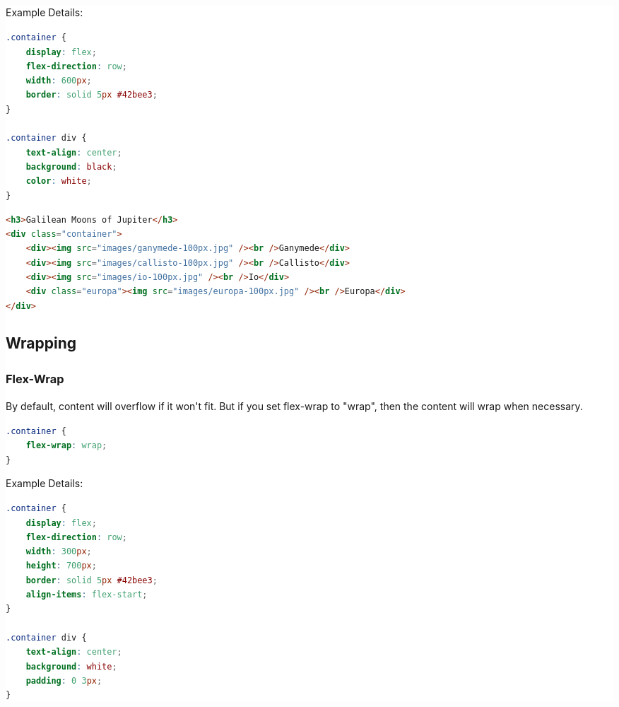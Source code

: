 Example Details:

```css
.container {
    display: flex;
    flex-direction: row;
    width: 600px;
    border: solid 5px #42bee3;
}

.container div {
    text-align: center;
    background: black;
    color: white;
}
```

```html
<h3>Galilean Moons of Jupiter</h3>
<div class="container">
    <div><img src="images/ganymede-100px.jpg" /><br />Ganymede</div>
    <div><img src="images/callisto-100px.jpg" /><br />Callisto</div>
    <div><img src="images/io-100px.jpg" /><br />Io</div>
    <div class="europa"><img src="images/europa-100px.jpg" /><br />Europa</div>
</div>
```

## Wrapping

### Flex-Wrap

By default, content will overflow if it won't fit. But if you set flex-wrap to "wrap", then the content will wrap when necessary.

```css
.container {
    flex-wrap: wrap;
}
```

Example Details:

```css
.container {
    display: flex;
    flex-direction: row;
    width: 300px;
    height: 700px;
    border: solid 5px #42bee3;
    align-items: flex-start;
}

.container div {
    text-align: center;
    background: white;
    padding: 0 3px;
}
```
